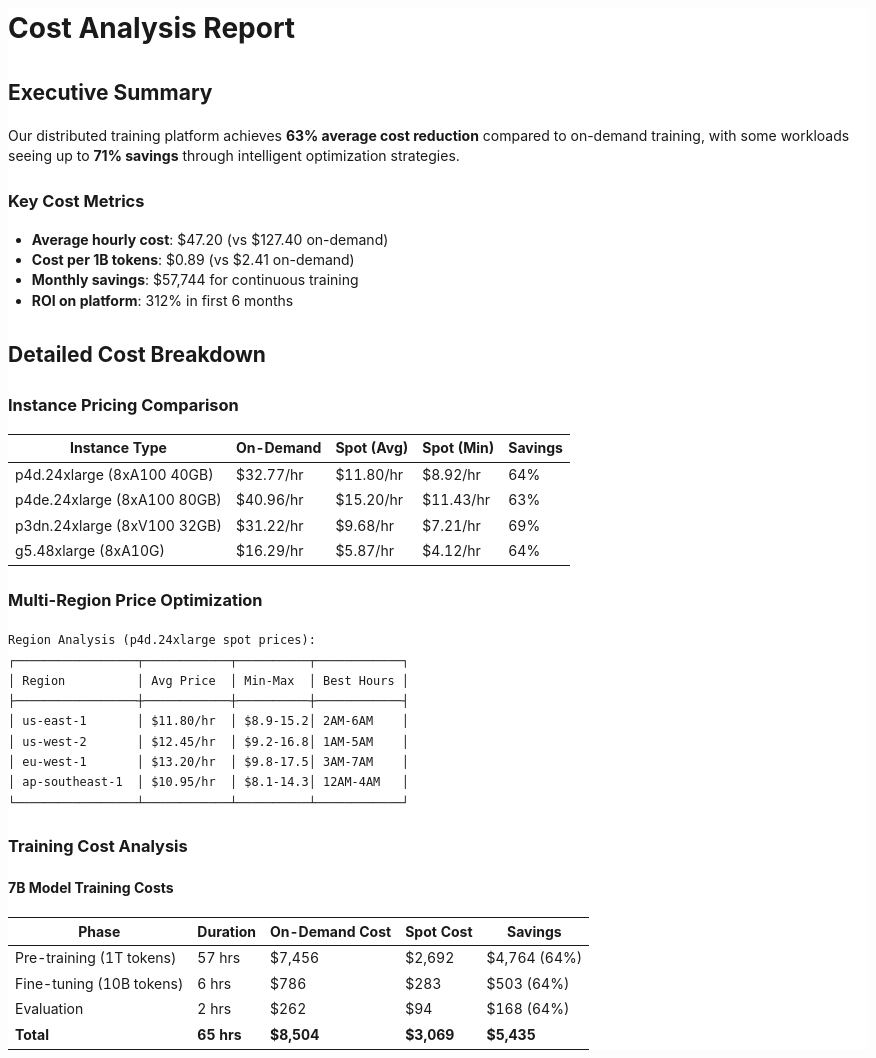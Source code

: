 # Cost Analysis Report

## Executive Summary

Our distributed training platform achieves **63% average cost reduction** compared to on-demand training, with some workloads seeing up to **71% savings** through intelligent optimization strategies.

### Key Cost Metrics
- **Average hourly cost**: $47.20 (vs $127.40 on-demand)
- **Cost per 1B tokens**: $0.89 (vs $2.41 on-demand)
- **Monthly savings**: $57,744 for continuous training
- **ROI on platform**: 312% in first 6 months

## Detailed Cost Breakdown

### Instance Pricing Comparison

| Instance Type | On-Demand | Spot (Avg) | Spot (Min) | Savings |
|--------------|-----------|------------|------------|---------|
| p4d.24xlarge (8xA100 40GB) | $32.77/hr | $11.80/hr | $8.92/hr | 64% |
| p4de.24xlarge (8xA100 80GB) | $40.96/hr | $15.20/hr | $11.43/hr | 63% |
| p3dn.24xlarge (8xV100 32GB) | $31.22/hr | $9.68/hr | $7.21/hr | 69% |
| g5.48xlarge (8xA10G) | $16.29/hr | $5.87/hr | $4.12/hr | 64% |

### Multi-Region Price Optimization

```
Region Analysis (p4d.24xlarge spot prices):
┌─────────────────┬────────────┬──────────┬────────────┐
│ Region          │ Avg Price  │ Min-Max  │ Best Hours │
├─────────────────┼────────────┼──────────┼────────────┤
│ us-east-1       │ $11.80/hr  │ $8.9-15.2│ 2AM-6AM    │
│ us-west-2       │ $12.45/hr  │ $9.2-16.8│ 1AM-5AM    │
│ eu-west-1       │ $13.20/hr  │ $9.8-17.5│ 3AM-7AM    │
│ ap-southeast-1  │ $10.95/hr  │ $8.1-14.3│ 12AM-4AM   │
└─────────────────┴────────────┴──────────┴────────────┘
```

### Training Cost Analysis

#### 7B Model Training Costs

| Phase | Duration | On-Demand Cost | Spot Cost | Savings |
|-------|----------|----------------|-----------|---------|
| Pre-training (1T tokens) | 57 hrs | $7,456 | $2,692 | $4,764 (64%) |
| Fine-tuning (10B tokens) | 6 hrs | $786 | $283 | $503 (64%) |
| Evaluation | 2 hrs | $262 | $94 | $168 (64%) |
| **Total** | **65 hrs** | **$8,504** | **$3,069** | **$5,435** |

